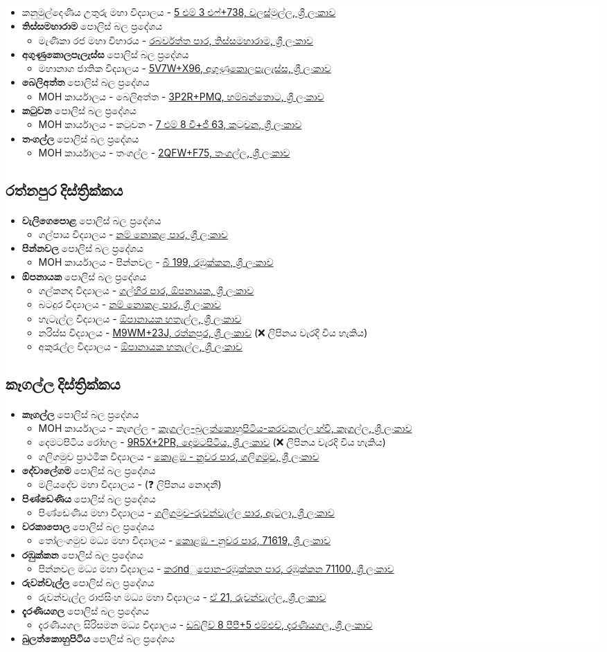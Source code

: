   * කනුමුල්දෙණිය උතුරු මහා විද්‍යාලය - [5 එම් 3 එෆ්+738, වලස්මුල්ල, ශ්‍රී ලංකාව](https://www.google.lk/maps/place/6.153163N,80.672693E) 
* **තිස්සමහාරාම** පොලිස් බල ප්‍රදේශය
  * මැණිකා රජ මහා විහාරය - [රබර්වත්ත පාර, තිස්සමහාරාම, ශ්‍රී ලංකාව](https://www.google.lk/maps/place/6.28018N,81.290077E) 
* **අගුණුකොලපැලැස්ස** පොලිස් බල ප්‍රදේශය
  * මහානාග ජාතික විද්‍යාලය - [5V7W+X96, අගුණුකොලපැලැස්ස, ශ්‍රී ලංකාව](https://www.google.lk/maps/place/6.164902N,80.895901E) 
* **බෙලිඅත්ත** පොලිස් බල ප්‍රදේශය
  * MOH කාර්යාලය - බෙලිඅත්ත - [3P2R+PMQ, හම්බන්තොට, ශ්‍රී ලංකාව](https://www.google.lk/maps/place/6.051828N,80.741735E) 
* **කටුවන** පොලිස් බල ප්‍රදේශය
  * MOH කාර්යාලය - කටුවන - [7 එම් 8 වී+ජී 63, කටුවන, ශ්‍රී ලංකාව](https://www.google.lk/maps/place/6.26627N,80.693035E) 
* **තංගල්ල** පොලිස් බල ප්‍රදේශය
  * MOH කාර්යාලය - තංගල්ල - [2QFW+F75, තංගල්ල, ශ්‍රී ලංකාව](https://www.google.lk/maps/place/6.02363N,80.795742E) 
## රත්නපුර දිස්ත්‍රික්කය
* **වැලිගෙපොළ** පොලිස් බල ප්‍රදේශය
  * ගල්පාය විද්‍යාලය - [නම් නොකළ පාර, ශ්‍රී ලංකාව](https://www.google.lk/maps/place/6.504662N,80.755842E) 
* **පින්නවල** පොලිස් බල ප්‍රදේශය
  * MOH කාර්යාලය - පින්නවල - [බී 199, රඹුක්කන, ශ්‍රී ලංකාව](https://www.google.lk/maps/place/7.297707N,80.386872E) 
* **ඕපනායක** පොලිස් බල ප්‍රදේශය
  * ගල්කනද විද්‍යාලය - [ගල්හිර පාර, ඕපනායක, ශ්‍රී ලංකාව](https://www.google.lk/maps/place/6.618238N,80.62379E) 
  * බටදුර විද්‍යාලය - [නම් නොකළ පාර, ශ්‍රී ලංකාව](https://www.google.lk/maps/place/6.564489N,80.646658E) 
  * හැටැල්ල විද්‍යාලය - [ඕපානායක හතැල්ල, ශ්‍රී ලංකාව](https://www.google.lk/maps/place/6.580578N,80.632245E) 
  * නරිස්ස විද්‍යාලය - [M9WM+23J, රත්නපුර, ශ්‍රී ලංකාව](https://www.google.lk/maps/place/6.695088N,80.382654E) (❌ ලිපිනය වැරදි විය හැකිය) 
  * අකුරැල්ල විද්‍යාලය - [ඕපානායක හතැල්ල, ශ්‍රී ලංකාව](https://www.google.lk/maps/place/6.580578N,80.632245E) 
## කෑගල්ල දිස්ත්‍රික්කය
* **කෑගල්ල** පොලිස් බල ප්‍රදේශය
  * MOH කාර්යාලය - කෑගල්ල - [කෑගල්ල-බුලත්කොහුපිටිය-කරවනැල්ල හ්වි, කෑගල්ල, ශ්‍රී ලංකාව](https://www.google.lk/maps/place/7.24797N,80.343583E) 
  * දෙමටපිටිය රෝහල - [9R5X+2PR, දෙමටපිටිය, ශ්‍රී ලංකාව](https://www.google.lk/maps/place/7.357615N,79.849281E) (❌ ලිපිනය වැරදි විය හැකිය) 
  * ගලිගමුව ප්‍රාථමික විද්‍යාලය - [කොළඹ - නුවර පාර, ගලිගමුව, ශ්‍රී ලංකාව](https://www.google.lk/maps/place/7.236296N,80.306083E) 
* **දේවාලේගම** පොලිස් බල ප්‍රදේශය
  * මලියදේව මහා විද්‍යාලය - (❓ ලිපිනය නොදනී) 
* **පිණ්ඩෙණිය** පොලිස් බල ප්‍රදේශය
  * පිණ්ඩෙණිය මහා විද්‍යාලය - [ගලිගමුව-රුවන්වැල්ල පාර, ඇටලා, ශ්‍රී ලංකාව](https://www.google.lk/maps/place/7.15607N,80.294497E) 
* **වරකාපොල** පොලිස් බල ප්‍රදේශය
  * තෝලංගමුව මධ්‍ය මහා විද්‍යාලය - [කොළඹ - නුවර පාර, 71619, ශ්‍රී ලංකාව](https://www.google.lk/maps/place/7.237811N,80.235547E) 
* **රඹුක්කන** පොලිස් බල ප්‍රදේශය
  * පින්නවල මධ්‍ය මහා විද්‍යාලය - [කරndුපොන-රඹුක්කන පාර, රඹුක්කන 71100, ශ්‍රී ලංකාව](https://www.google.lk/maps/place/7.310807N,80.389261E) 
* **රුවන්වැල්ල** පොලිස් බල ප්‍රදේශය
  * රුවන්වැල්ල රාජසිංහ මධ්‍ය මහා විද්‍යාලය - [ඒ 21, රුවන්වැල්ල, ශ්‍රී ලංකාව](https://www.google.lk/maps/place/7.039832N,80.255654E) 
* **දැරණියගල** පොලිස් බල ප්‍රදේශය
  * දැරණියගල සිරිසමන මධ්‍ය විද්‍යාලය - [ඩබ්ලිව් 8 පීපී+5 එම්එච්, දැරණියගල, ශ්‍රී ලංකාව](https://www.google.lk/maps/place/6.935441N,80.336724E) 
* **බුලත්කොහුපිටිය** පොලිස් බල ප්‍රදේශය
